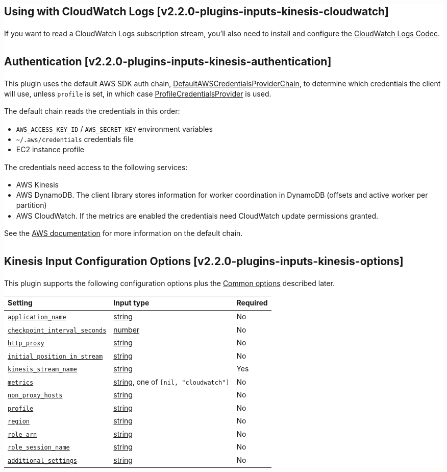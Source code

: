 ## Using with CloudWatch Logs [v2.2.0-plugins-inputs-kinesis-cloudwatch]

If you want to read a CloudWatch Logs subscription stream, you’ll also need to install and configure the [CloudWatch Logs Codec](https://github.com/threadwaste/logstash-codec-cloudwatch_logs).

## Authentication [v2.2.0-plugins-inputs-kinesis-authentication]

This plugin uses the default AWS SDK auth chain, [DefaultAWSCredentialsProviderChain](https://docs.aws.amazon.com/AWSJavaSDK/latest/javadoc/com/amazonaws/auth/DefaultAWSCredentialsProviderChain.html), to determine which credentials the client will use, unless `profile` is set, in which case [ProfileCredentialsProvider](http://docs.aws.amazon.com/AWSJavaSDK/latest/javadoc/com/amazonaws/auth/profile/ProfileCredentialsProvider.html) is used.

The default chain reads the credentials in this order:

* `AWS_ACCESS_KEY_ID` / `AWS_SECRET_KEY` environment variables
* `~/.aws/credentials` credentials file
* EC2 instance profile

The credentials need access to the following services:

* AWS Kinesis
* AWS DynamoDB. The client library stores information for worker coordination in DynamoDB (offsets and active worker per partition)
* AWS CloudWatch. If the metrics are enabled the credentials need CloudWatch update permissions granted.

See the [AWS documentation](https://docs.aws.amazon.com/AWSJavaSDK/latest/javadoc/com/amazonaws/auth/DefaultAWSCredentialsProviderChain.html) for more information on the default chain.

## Kinesis Input Configuration Options [v2.2.0-plugins-inputs-kinesis-options]

This plugin supports the following configuration options plus the [Common options](v2-2-0-plugins-inputs-kinesis.md#v2.2.0-plugins-inputs-kinesis-common-options) described later.

| Setting | Input type | Required |
| :- | :- | :- |
| [`application_name`](v2-2-0-plugins-inputs-kinesis.md#v2.2.0-plugins-inputs-kinesis-application_name) | [string](/lsr/value-types.md#string) | No |
| [`checkpoint_interval_seconds`](v2-2-0-plugins-inputs-kinesis.md#v2.2.0-plugins-inputs-kinesis-checkpoint_interval_seconds) | [number](/lsr/value-types.md#number) | No |
| [`http_proxy`](v2-2-0-plugins-inputs-kinesis.md#v2.2.0-plugins-inputs-kinesis-http_proxy) | [string](/lsr/value-types.md#string) | No |
| [`initial_position_in_stream`](v2-2-0-plugins-inputs-kinesis.md#v2.2.0-plugins-inputs-kinesis-initial_position_in_stream) | [string](/lsr/value-types.md#string) | No |
| [`kinesis_stream_name`](v2-2-0-plugins-inputs-kinesis.md#v2.2.0-plugins-inputs-kinesis-kinesis_stream_name) | [string](/lsr/value-types.md#string) | Yes |
| [`metrics`](v2-2-0-plugins-inputs-kinesis.md#v2.2.0-plugins-inputs-kinesis-metrics) | [string](/lsr/value-types.md#string), one of `[nil, "cloudwatch"]` | No |
| [`non_proxy_hosts`](v2-2-0-plugins-inputs-kinesis.md#v2.2.0-plugins-inputs-kinesis-non_proxy_hosts) | [string](/lsr/value-types.md#string) | No |
| [`profile`](v2-2-0-plugins-inputs-kinesis.md#v2.2.0-plugins-inputs-kinesis-profile) | [string](/lsr/value-types.md#string) | No |
| [`region`](v2-2-0-plugins-inputs-kinesis.md#v2.2.0-plugins-inputs-kinesis-region) | [string](/lsr/value-types.md#string) | No |
| [`role_arn`](v2-2-0-plugins-inputs-kinesis.md#v2.2.0-plugins-inputs-kinesis-role_arn) | [string](/lsr/value-types.md#string) | No |
| [`role_session_name`](v2-2-0-plugins-inputs-kinesis.md#v2.2.0-plugins-inputs-kinesis-role_session_name) | [string](/lsr/value-types.md#string) | No |
| [`additional_settings`](v2-2-0-plugins-inputs-kinesis.md#v2.2.0-plugins-inputs-kinesis-additional_settings) | [string](/lsr/value-types.md#string) | No |
